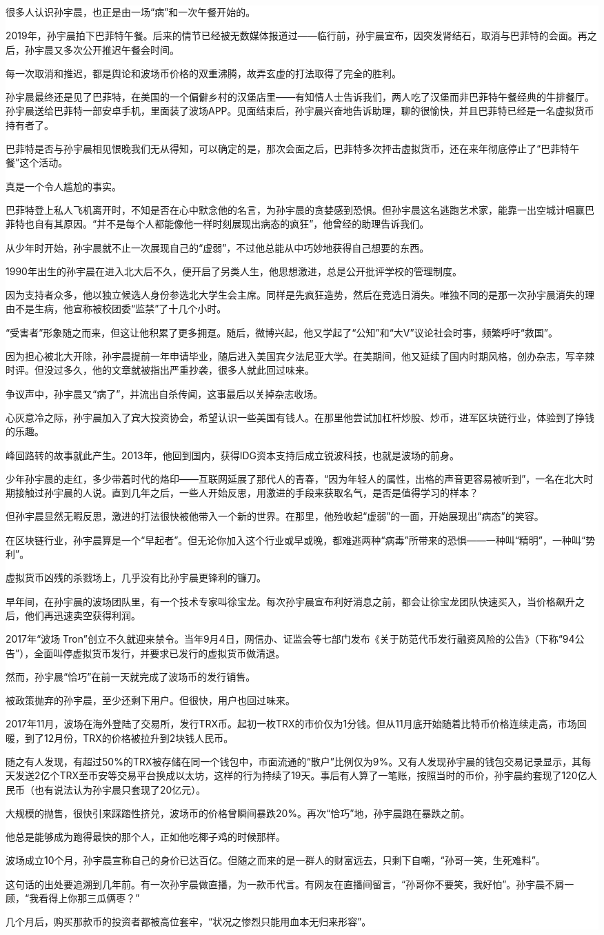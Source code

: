 很多人认识孙宇晨，也正是由一场“病”和一次午餐开始的。

2019年，孙宇晨拍下巴菲特午餐。后来的情节已经被无数媒体报道过——临行前，孙宇晨宣布，因突发肾结石，取消与巴菲特的会面。再之后，孙宇晨又多次公开推迟午餐会时间。

每一次取消和推迟，都是舆论和波场币价格的双重沸腾，故弄玄虚的打法取得了完全的胜利。

孙宇晨最终还是见了巴菲特，在美国的一个偏僻乡村的汉堡店里——有知情人士告诉我们，两人吃了汉堡而非巴菲特午餐经典的牛排餐厅。孙宇晨送给巴菲特一部安卓手机，里面装了波场APP。见面结束后，孙宇晨兴奋地告诉助理，聊的很愉快，并且巴菲特已经是一名虚拟货币持有者了。

巴菲特是否与孙宇晨相见恨晚我们无从得知，可以确定的是，那次会面之后，巴菲特多次抨击虚拟货币，还在来年彻底停止了“巴菲特午餐”这个活动。

真是一个令人尴尬的事实。

巴菲特登上私人飞机离开时，不知是否在心中默念他的名言，为孙宇晨的贪婪感到恐惧。但孙宇晨这名逃跑艺术家，能靠一出空城计唱赢巴菲特也自有其原因。“并不是每个人都能像他一样时刻展现出病态的疯狂”，他曾经的助理告诉我们。

从少年时开始，孙宇晨就不止一次展现自己的“虚弱”，不过他总能从中巧妙地获得自己想要的东西。

1990年出生的孙宇晨在进入北大后不久，便开启了另类人生，他思想激进，总是公开批评学校的管理制度。

因为支持者众多，他以独立候选人身份参选北大学生会主席。同样是先疯狂造势，然后在竞选日消失。唯独不同的是那一次孙宇晨消失的理由不是生病，他宣称被校团委“监禁”了十几个小时。

“受害者”形象随之而来，但这让他积累了更多拥趸。随后，微博兴起，他又学起了“公知”和“大V”议论社会时事，频繁呼吁“救国”。

因为担心被北大开除，孙宇晨提前一年申请毕业，随后进入美国宾夕法尼亚大学。在美期间，他又延续了国内时期风格，创办杂志，写辛辣时评。但没过多久，他的文章就被指出严重抄袭，很多人就此回过味来。

争议声中，孙宇晨又“病了”，并流出自杀传闻，这事最后以关掉杂志收场。

心灰意冷之际，孙宇晨加入了宾大投资协会，希望认识一些美国有钱人。在那里他尝试加杠杆炒股、炒币，进军区块链行业，体验到了挣钱的乐趣。

峰回路转的故事就此产生。2013年，他回到国内，获得IDG资本支持后成立锐波科技，也就是波场的前身。

少年孙宇晨的走红，多少带着时代的烙印——互联网延展了那代人的青春，“因为年轻人的属性，出格的声音更容易被听到”，一名在北大时期接触过孙宇晨的人说。直到几年之后，一些人开始反思，用激进的手段来获取名气，是否是值得学习的样本？

但孙宇晨显然无暇反思，激进的打法很快被他带入一个新的世界。在那里，他殓收起“虚弱”的一面，开始展现出“病态”的笑容。

在区块链行业，孙宇晨算是一个“早起者”。但无论你加入这个行业或早或晚，都难逃两种“病毒”所带来的恐惧——一种叫“精明”，一种叫“势利”。

虚拟货币凶残的杀戮场上，几乎没有比孙宇晨更锋利的镰刀。

早年间，在孙宇晨的波场团队里，有一个技术专家叫徐宝龙。每次孙宇晨宣布利好消息之前，都会让徐宝龙团队快速买入，当价格飙升之后，他们再迅速卖空获得利润。

2017年“波场
Tron”创立不久就迎来禁令。当年9月4日，网信办、证监会等七部门发布《关于防范代币发行融资风险的公告》（下称“94公告”），全面叫停虚拟货币发行，并要求已发行的虚拟货币做清退。

然而，孙宇晨“恰巧”在前一天就完成了波场币的发行销售。

被政策抛弃的孙宇晨，至少还剩下用户。但很快，用户也回过味来。

2017年11月，波场在海外登陆了交易所，发行TRX币。起初一枚TRX的市价仅为1分钱。但从11月底开始随着比特币价格连续走高，市场回暖，到了12月份，TRX的价格被拉升到2块钱人民币。

随之有人发现，有超过50%的TRX被存储在同一个钱包中，市面流通的“散户”比例仅为9%。又有人发现孙宇晨的钱包交易记录显示，其每天发送2亿个TRX至币安等交易平台换成以太坊，这样的行为持续了19天。事后有人算了一笔账，按照当时的币价，孙宇晨约套现了120亿人民币（也有说法认为孙宇晨只套现了20亿元）。

大规模的抛售，很快引来踩踏性挤兑，波场币的价格曾瞬间暴跌20%。再次“恰巧”地，孙宇晨跑在暴跌之前。

他总是能够成为跑得最快的那个人，正如他吃椰子鸡的时候那样。

波场成立10个月，孙宇晨宣称自己的身价已达百亿。但随之而来的是一群人的财富远去，只剩下自嘲，“孙哥一笑，生死难料”。

这句话的出处要追溯到几年前。有一次孙宇晨做直播，为一款币代言。有网友在直播间留言，“孙哥你不要笑，我好怕”。孙宇晨不屑一顾，“我看得上你那三瓜俩枣？”

几个月后，购买那款币的投资者都被高位套牢，“状况之惨烈只能用血本无归来形容”。
